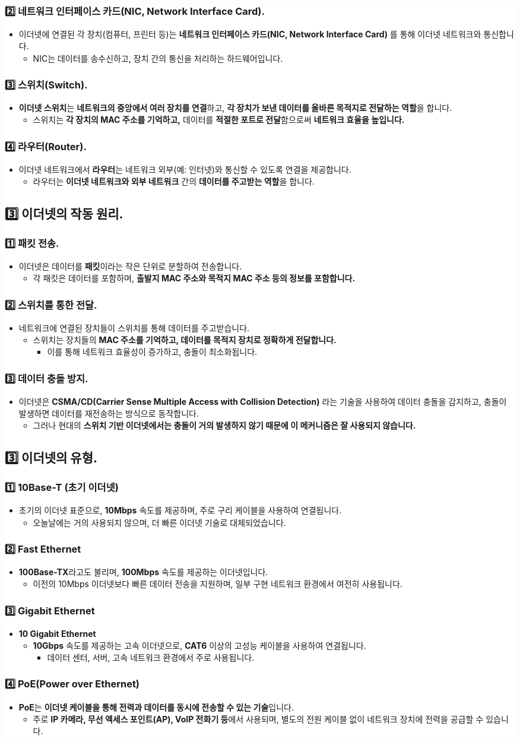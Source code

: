 ### 2️⃣ 네트워크 인터페이스 카드(NIC, Network Interface Card).
- 이더넷에 연결된 각 장치(컴퓨터, 프린터 등)는 **네트워크 인터페이스 카드(NIC, Network Interface Card)** 를 통해 이더넷 네트워크와 통신합니다.
    - NIC는 데이터를 송수신하고, 장치 간의 통신을 처리하는 하드웨어입니다.

### 3️⃣ 스위치(Switch).
- **이더넷 스위치**는 **네트워크의 중앙에서 여러 장치를 연결**하고, **각 장치가 보낸 데이터를 올바른 목적지로 전달하는 역할**을 합니다.
    - 스위치는 **각 장치의 MAC 주소를 기억하고,** 데이터를 **적절한 포트로 전달**함으로써 **네트워크 효율을 높입니다.**

### 4️⃣ 라우터(Router).
- 이더넷 네트워크에서 **라우터**는 네트워크 외부(예: 인터넷)와 통신할 수 있도록 연결을 제공합니다.
    - 라우터는 **이더넷 네트워크와 외부 네트워크** 간의 **데이터를 주고받는 역할**을 합니다.

## 3️⃣ 이더넷의 작동 원리.

### 1️⃣ 패킷 전송.
- 이더넷은 데이터를 **패킷**이라는 작은 단위로 분할하여 전송합니다.
    - 각 패킷은 데이터를 포함하며, **출발지 MAC 주소와 목적지 MAC 주소 등의 정보를 포함합니다.**

### 2️⃣ 스위치를 통한 전달.
- 네트워크에 연결된 장치들이 스위치를 통해 데이터를 주고받습니다.
    - 스위치는 장치들의 **MAC 주소를 기억하고, 데이터를 목적지 장치로 정확하게 전달합니다.**
        - 이를 통해 네트워크 효율성이 증가하고, 충돌이 최소화됩니다.

### 3️⃣ 데이터 충돌 방지.
- 이더넷은 **CSMA/CD(Carrier Sense Multiple Access with Collision Detection)** 라는 기술을 사용하여 데이터 충돌을 감지하고, 충돌이 발생하면 데이터를 재전송하는 방식으로 동작합니다.
    - 그러나 현대의 **스위치 기반 이더넷에서는 충돌이 거의 발생하지 않기 때문에 이 메커니즘은 잘 사용되지 않습니다.**

## 3️⃣ 이더넷의 유형.

### 1️⃣ 10Base-T (초기 이더넷)
- 초기의 이더넷 표준으로, **10Mbps** 속도를 제공하며, 주로 구리 케이블을 사용하여 연결됩니다.
    - 오늘날에는 거의 사용되지 않으며, 더 빠른 이더넷 기술로 대체되었습니다.

### 2️⃣ Fast Ethernet
- **100Base-TX**라고도 불리며, **100Mbps** 속도를 제공하는 이더넷입니다.
    - 이전의 10Mbps 이더넷보다 빠른 데이터 전송을 지원하며, 일부 구현 네트워크 환경에서 여전히 사용됩니다.

### 3️⃣ Gigabit Ethernet
- **10 Gigabit Ethernet**
    - **10Gbps** 속도를 제공하는 고속 이더넷으로, **CAT6** 이상의 고성능 케이블을 사용하여 연결됩니다.
        - 데이터 센터, 서버, 고속 네트워크 환경에서 주로 사용됩니다.

### 4️⃣ PoE(Power over Ethernet)
- **PoE**는 **이더넷 케이블을 통해 전력과 데이터를 동시에 전송할 수 있는 기술**입니다.
    - 주로 **IP 카메라, 무선 엑세스 포인트(AP), VoIP 전화기 등**에서 사용되며, 별도의 전원 케이블 없이 네트워크 장치에 전력을 공급할 수 있습니다.
